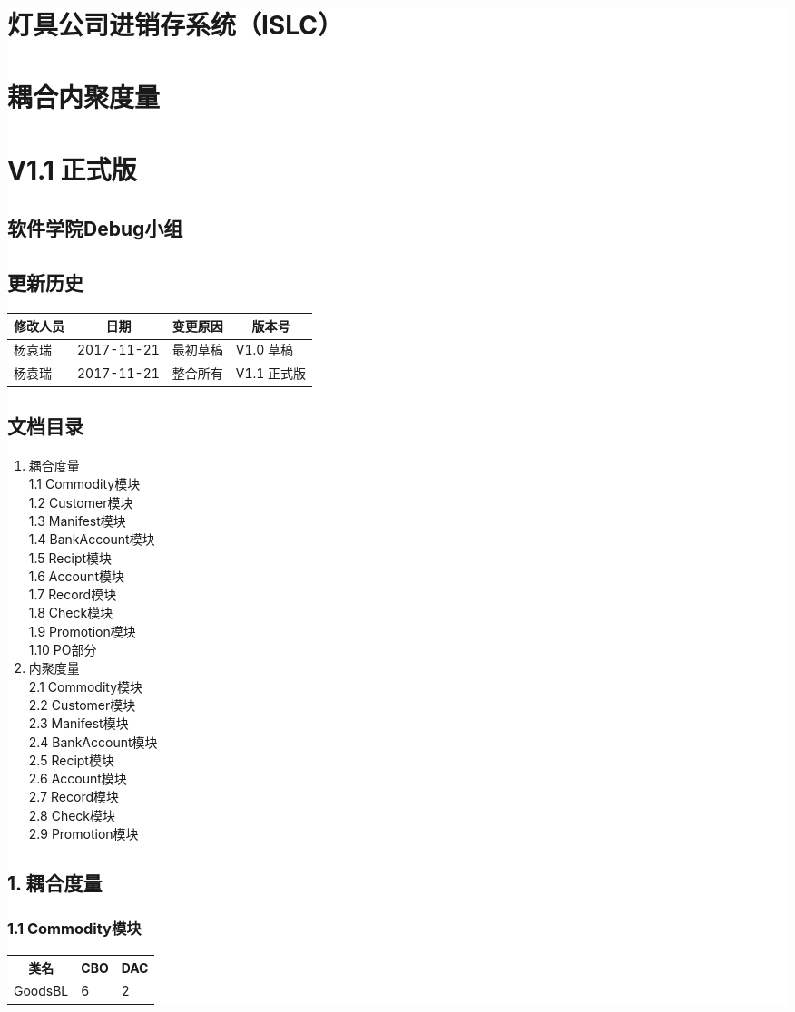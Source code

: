 # 灯具公司进销存系统（ISLC）
# 耦合内聚度量
# V1.1 正式版
## 软件学院Debug小组

## 更新历史

修改人员 | 日期 | 变更原因 | 版本号
---|---|---|---
杨袁瑞 | 2017-11-21 | 最初草稿 | V1.0 草稿
杨袁瑞 | 2017-11-21 | 整合所有 | V1.1 正式版

## 文档目录
<html>
    <ol>
        <li>耦合度量</li>
            1.1 Commodity模块<br>
            1.2 Customer模块<br>
            1.3 Manifest模块<br>
            1.4 BankAccount模块<br>
            1.5 Recipt模块<br>
            1.6 Account模块<br>
            1.7 Record模块<br>
            1.8 Check模块<br>
            1.9 Promotion模块<br>
            1.10 PO部分<br>
        <li>内聚度量</li>
            2.1 Commodity模块<br>
            2.2 Customer模块<br>
            2.3 Manifest模块<br>
            2.4 BankAccount模块<br>
            2.5 Recipt模块<br>
            2.6 Account模块<br>
            2.7 Record模块<br>
            2.8 Check模块<br>
            2.9 Promotion模块<br>
    </ol>
</html>

## 1. 耦合度量

### 1.1 Commodity模块

<html>
<table>
    <tr>
        <th>类名</th>
        <th>CBO</th>
        <th>DAC</th>
    </tr>
    <tr>
        <td rowspan="2">GoodsBL</td>
        <td>6</td>
        <td>2</td>
    </tr>
    <tr>